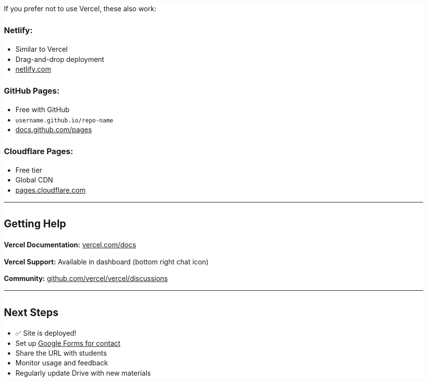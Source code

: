 If you prefer not to use Vercel, these also work:

### Netlify:
- Similar to Vercel
- Drag-and-drop deployment
- [netlify.com](https://netlify.com)

### GitHub Pages:
- Free with GitHub
- `username.github.io/repo-name`
- [docs.github.com/pages](https://docs.github.com/pages)

### Cloudflare Pages:
- Free tier
- Global CDN
- [pages.cloudflare.com](https://pages.cloudflare.com)

---

## Getting Help

**Vercel Documentation:** [vercel.com/docs](https://vercel.com/docs)

**Vercel Support:** Available in dashboard (bottom right chat icon)

**Community:** [github.com/vercel/vercel/discussions](https://github.com/vercel/vercel/discussions)

---

## Next Steps

- ✅ Site is deployed!
- Set up [Google Forms for contact](./GOOGLE_FORM_SETUP.md)
- Share the URL with students
- Monitor usage and feedback
- Regularly update Drive with new materials

